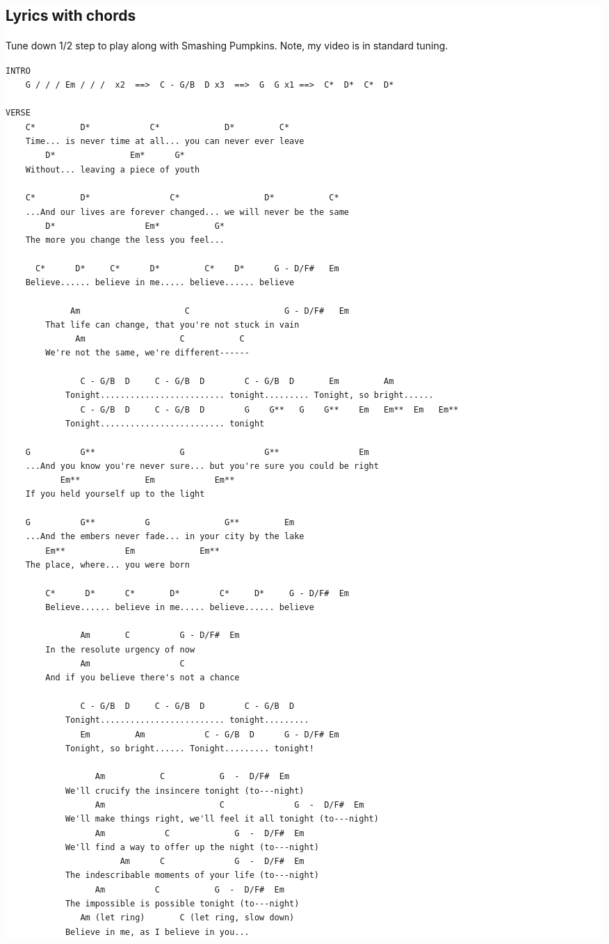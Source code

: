 ## Lyrics with chords

Tune down 1/2 step to play along with Smashing Pumpkins. Note, my video is in standard tuning.

    INTRO
        G / / / Em / / /  x2  ==>  C - G/B  D x3  ==>  G  G x1 ==>  C*  D*  C*  D*

    VERSE
        C*         D*            C*             D*         C*                 
        Time... is never time at all... you can never ever leave
            D*               Em*      G*
        Without... leaving a piece of youth

        C*         D*                C*                 D*           C*
        ...And our lives are forever changed... we will never be the same
            D*                  Em*           G*
        The more you change the less you feel...

          C*      D*     C*      D*         C*    D*      G - D/F#   Em
        Believe...... believe in me..... believe...... believe

                 Am                     C                   G - D/F#   Em
            That life can change, that you're not stuck in vain
                  Am                   C           C                          
            We're not the same, we're different------

                   C - G/B  D     C - G/B  D        C - G/B  D       Em         Am
                Tonight......................... tonight......... Tonight, so bright......
                   C - G/B  D     C - G/B  D        G    G**   G    G**    Em   Em**  Em   Em**
                Tonight......................... tonight

        G          G**                 G                G**                Em
        ...And you know you're never sure... but you're sure you could be right
               Em**             Em            Em**
        If you held yourself up to the light

        G          G**          G               G**         Em                
        ...And the embers never fade... in your city by the lake
            Em**            Em             Em**    
        The place, where... you were born

            C*      D*      C*       D*        C*     D*     G - D/F#  Em
            Believe...... believe in me..... believe...... believe

                   Am       C          G - D/F#  Em                         
            In the resolute urgency of now
                   Am                  C                                                      
            And if you believe there's not a chance

                   C - G/B  D     C - G/B  D        C - G/B  D
                Tonight......................... tonight.........
                   Em         Am            C - G/B  D      G - D/F# Em
                Tonight, so bright...... Tonight......... tonight!

                      Am           C           G  -  D/F#  Em                  
                We'll crucify the insincere tonight (to---night)
                      Am                       C              G  -  D/F#  Em                  
                We'll make things right, we'll feel it all tonight (to---night)
                      Am            C             G  -  D/F#  Em  
                We'll find a way to offer up the night (to---night)
                           Am      C              G  -  D/F#  Em                 
                The indescribable moments of your life (to---night)
                      Am          C           G  -  D/F#  Em            
                The impossible is possible tonight (to---night)
                   Am (let ring)       C (let ring, slow down)     
                Believe in me, as I believe in you...
